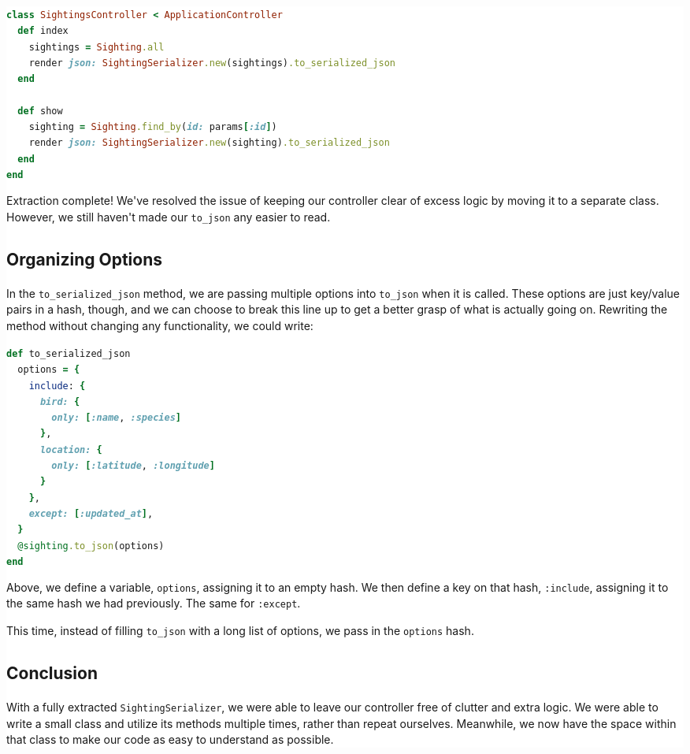 ```rb
class SightingsController < ApplicationController
  def index
    sightings = Sighting.all
    render json: SightingSerializer.new(sightings).to_serialized_json
  end

  def show
    sighting = Sighting.find_by(id: params[:id])
    render json: SightingSerializer.new(sighting).to_serialized_json
  end
end
```

Extraction complete! We've resolved the issue of keeping our controller clear of
excess logic by moving it to a separate class. However, we still haven't made
our `to_json` any easier to read.

## Organizing Options

In the `to_serialized_json` method, we are passing multiple options into
`to_json` when it is called. These options are just key/value pairs in a hash,
though, and we can choose to break this line up to get a better grasp of what is
actually going on. Rewriting the method without changing any functionality, we
could write:

```rb
def to_serialized_json
  options = {
    include: {
      bird: {
        only: [:name, :species]
      },
      location: {
        only: [:latitude, :longitude]
      }
    },
    except: [:updated_at],
  }
  @sighting.to_json(options)
end
```

Above, we define a variable, `options`, assigning it to an empty hash. We then
define a key on that hash, `:include`, assigning it to the same hash we had
previously. The same for `:except`.

This time, instead of filling `to_json` with a long list of options, we pass in
the `options` hash.

## Conclusion

With a fully extracted `SightingSerializer`, we were able to leave our
controller free of clutter and extra logic. We were able to write a small class
and utilize its methods multiple times, rather than repeat ourselves. Meanwhile,
we now have the space within that class to make our code as easy to understand
as possible.
